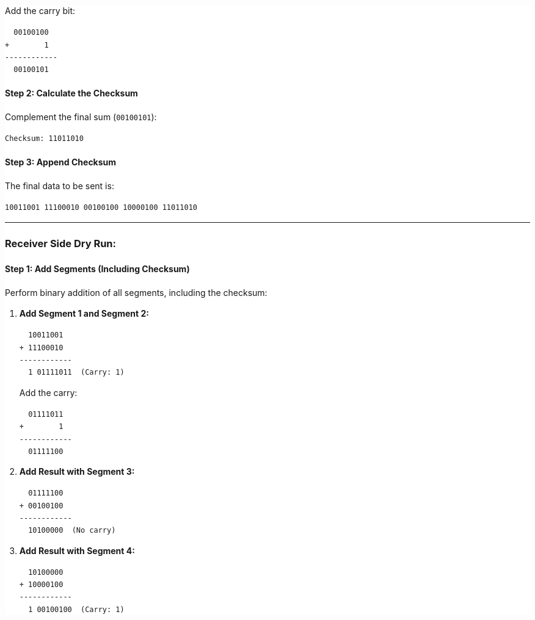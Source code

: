    Add the carry bit:
   ```
     00100100
   +        1
   ------------
     00100101
   ```

#### Step 2: Calculate the Checksum
Complement the final sum (`00100101`):
```
Checksum: 11011010
```

#### Step 3: Append Checksum
The final data to be sent is:
```
10011001 11100010 00100100 10000100 11011010
```

---

### **Receiver Side Dry Run:**

#### Step 1: Add Segments (Including Checksum)
Perform binary addition of all segments, including the checksum:

1. **Add Segment 1 and Segment 2:**
   ```
     10011001
   + 11100010
   ------------
     1 01111011  (Carry: 1)
   ```

   Add the carry:
   ```
     01111011
   +        1
   ------------
     01111100
   ```

2. **Add Result with Segment 3:**
   ```
     01111100
   + 00100100
   ------------
     10100000  (No carry)
   ```

3. **Add Result with Segment 4:**
   ```
     10100000
   + 10000100
   ------------
     1 00100100  (Carry: 1)
   ```
